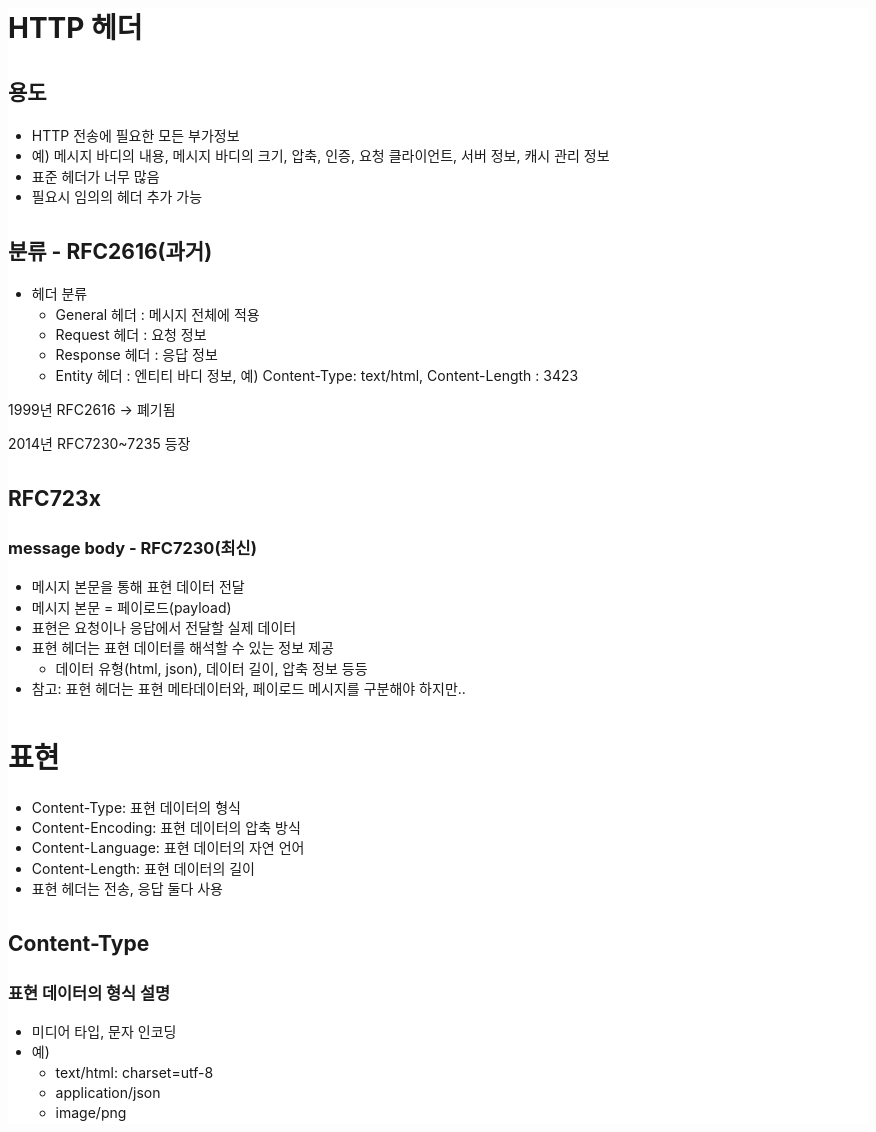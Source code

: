 # HTTP 헤더

## 용도

- HTTP 전송에 필요한 모든 부가정보
- 예) 메시지 바디의 내용, 메시지 바디의 크기, 압축, 인증, 요청 클라이언트, 서버 정보, 캐시 관리 정보
- 표준 헤더가 너무 많음
- 필요시 임의의 헤더 추가 가능

## 분류 - RFC2616(과거)

- 헤더 분류
    - General 헤더 : 메시지 전체에 적용
    - Request 헤더 : 요청 정보
    - Response 헤더 : 응답 정보
    - Entity 헤더 : 엔티티 바디 정보, 예) Content-Type: text/html, Content-Length : 3423

1999년 RFC2616 → 폐기됨

2014년 RFC7230~7235 등장

## RFC723x

### message body - RFC7230(최신)

- 메시지 본문을 통해 표현 데이터 전달
- 메시지 본문 = 페이로드(payload)
- 표현은 요청이나 응답에서 전달할 실제 데이터
- 표현 헤더는 표현 데이터를 해석할 수 있는 정보 제공
    - 데이터 유형(html, json), 데이터 길이, 압축 정보 등등
- 참고: 표현 헤더는 표현 메타데이터와, 페이로드 메시지를 구분해야 하지만..

# 표현

- Content-Type: 표현 데이터의 형식
- Content-Encoding: 표현 데이터의 압축 방식
- Content-Language: 표현 데이터의 자연 언어
- Content-Length: 표현 데이터의 길이
- 표현 헤더는 전송, 응답 둘다 사용

## Content-Type

### 표현 데이터의 형식 설명

- 미디어 타입, 문자 인코딩
- 예)
    - text/html: charset=utf-8
    - application/json
    - image/png
